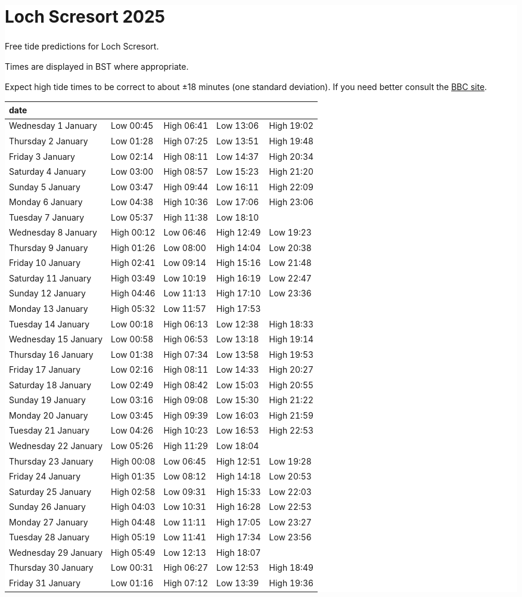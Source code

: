 # Loch Scresort 2025
Free tide predictions for Loch Scresort.

Times are displayed in BST where appropriate.

Expect high tide times to be correct to about ±18 minutes (one standard deviation).
If you need better consult the [BBC site](https://www.bbc.co.uk/weather/coast-and-sea/tide-tables).

| date |   |   |   |   |
|:-----|---|---|---|---|
| Wednesday 1 January | Low 00:45 | High 06:41 | Low 13:06 | High 19:02 | 
| Thursday 2 January | Low 01:28 | High 07:25 | Low 13:51 | High 19:48 | 
| Friday 3 January | Low 02:14 | High 08:11 | Low 14:37 | High 20:34 | 
| Saturday 4 January | Low 03:00 | High 08:57 | Low 15:23 | High 21:20 | 
| Sunday 5 January | Low 03:47 | High 09:44 | Low 16:11 | High 22:09 | 
| Monday 6 January | Low 04:38 | High 10:36 | Low 17:06 | High 23:06 | 
| Tuesday 7 January | Low 05:37 | High 11:38 | Low 18:10 |  | 
| Wednesday 8 January | High 00:12 | Low 06:46 | High 12:49 | Low 19:23 | 
| Thursday 9 January | High 01:26 | Low 08:00 | High 14:04 | Low 20:38 | 
| Friday 10 January | High 02:41 | Low 09:14 | High 15:16 | Low 21:48 | 
| Saturday 11 January | High 03:49 | Low 10:19 | High 16:19 | Low 22:47 | 
| Sunday 12 January | High 04:46 | Low 11:13 | High 17:10 | Low 23:36 | 
| Monday 13 January | High 05:32 | Low 11:57 | High 17:53 |  | 
| Tuesday 14 January | Low 00:18 | High 06:13 | Low 12:38 | High 18:33 | 
| Wednesday 15 January | Low 00:58 | High 06:53 | Low 13:18 | High 19:14 | 
| Thursday 16 January | Low 01:38 | High 07:34 | Low 13:58 | High 19:53 | 
| Friday 17 January | Low 02:16 | High 08:11 | Low 14:33 | High 20:27 | 
| Saturday 18 January | Low 02:49 | High 08:42 | Low 15:03 | High 20:55 | 
| Sunday 19 January | Low 03:16 | High 09:08 | Low 15:30 | High 21:22 | 
| Monday 20 January | Low 03:45 | High 09:39 | Low 16:03 | High 21:59 | 
| Tuesday 21 January | Low 04:26 | High 10:23 | Low 16:53 | High 22:53 | 
| Wednesday 22 January | Low 05:26 | High 11:29 | Low 18:04 |  | 
| Thursday 23 January | High 00:08 | Low 06:45 | High 12:51 | Low 19:28 | 
| Friday 24 January | High 01:35 | Low 08:12 | High 14:18 | Low 20:53 | 
| Saturday 25 January | High 02:58 | Low 09:31 | High 15:33 | Low 22:03 | 
| Sunday 26 January | High 04:03 | Low 10:31 | High 16:28 | Low 22:53 | 
| Monday 27 January | High 04:48 | Low 11:11 | High 17:05 | Low 23:27 | 
| Tuesday 28 January | High 05:19 | Low 11:41 | High 17:34 | Low 23:56 | 
| Wednesday 29 January | High 05:49 | Low 12:13 | High 18:07 |  | 
| Thursday 30 January | Low 00:31 | High 06:27 | Low 12:53 | High 18:49 | 
| Friday 31 January | Low 01:16 | High 07:12 | Low 13:39 | High 19:36 | 